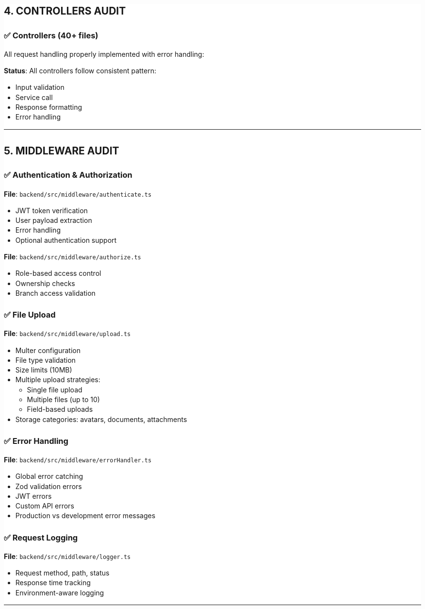 
## 4. CONTROLLERS AUDIT

### ✅ Controllers (40+ files)

All request handling properly implemented with error handling:

**Status**: All controllers follow consistent pattern:
- Input validation
- Service call
- Response formatting
- Error handling

---

## 5. MIDDLEWARE AUDIT

### ✅ Authentication & Authorization
**File**: `backend/src/middleware/authenticate.ts`
- JWT token verification
- User payload extraction
- Error handling
- Optional authentication support

**File**: `backend/src/middleware/authorize.ts`
- Role-based access control
- Ownership checks
- Branch access validation

### ✅ File Upload
**File**: `backend/src/middleware/upload.ts`
- Multer configuration
- File type validation
- Size limits (10MB)
- Multiple upload strategies:
  - Single file upload
  - Multiple files (up to 10)
  - Field-based uploads
- Storage categories: avatars, documents, attachments

### ✅ Error Handling
**File**: `backend/src/middleware/errorHandler.ts`
- Global error catching
- Zod validation errors
- JWT errors
- Custom API errors
- Production vs development error messages

### ✅ Request Logging
**File**: `backend/src/middleware/logger.ts`
- Request method, path, status
- Response time tracking
- Environment-aware logging

---